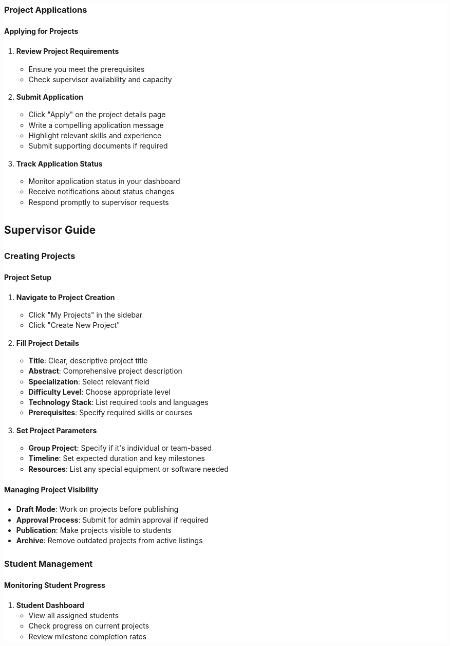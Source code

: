 ### Project Applications

#### Applying for Projects
1. **Review Project Requirements**
   - Ensure you meet the prerequisites
   - Check supervisor availability and capacity

2. **Submit Application**
   - Click "Apply" on the project details page
   - Write a compelling application message
   - Highlight relevant skills and experience
   - Submit supporting documents if required

3. **Track Application Status**
   - Monitor application status in your dashboard
   - Receive notifications about status changes
   - Respond promptly to supervisor requests

## Supervisor Guide

### Creating Projects

#### Project Setup
1. **Navigate to Project Creation**
   - Click "My Projects" in the sidebar
   - Click "Create New Project"

2. **Fill Project Details**
   - **Title**: Clear, descriptive project title
   - **Abstract**: Comprehensive project description
   - **Specialization**: Select relevant field
   - **Difficulty Level**: Choose appropriate level
   - **Technology Stack**: List required tools and languages
   - **Prerequisites**: Specify required skills or courses

3. **Set Project Parameters**
   - **Group Project**: Specify if it's individual or team-based
   - **Timeline**: Set expected duration and key milestones
   - **Resources**: List any special equipment or software needed

#### Managing Project Visibility
- **Draft Mode**: Work on projects before publishing
- **Approval Process**: Submit for admin approval if required
- **Publication**: Make projects visible to students
- **Archive**: Remove outdated projects from active listings

### Student Management

#### Monitoring Student Progress
1. **Student Dashboard**
   - View all assigned students
   - Check progress on current projects
   - Review milestone completion rates
